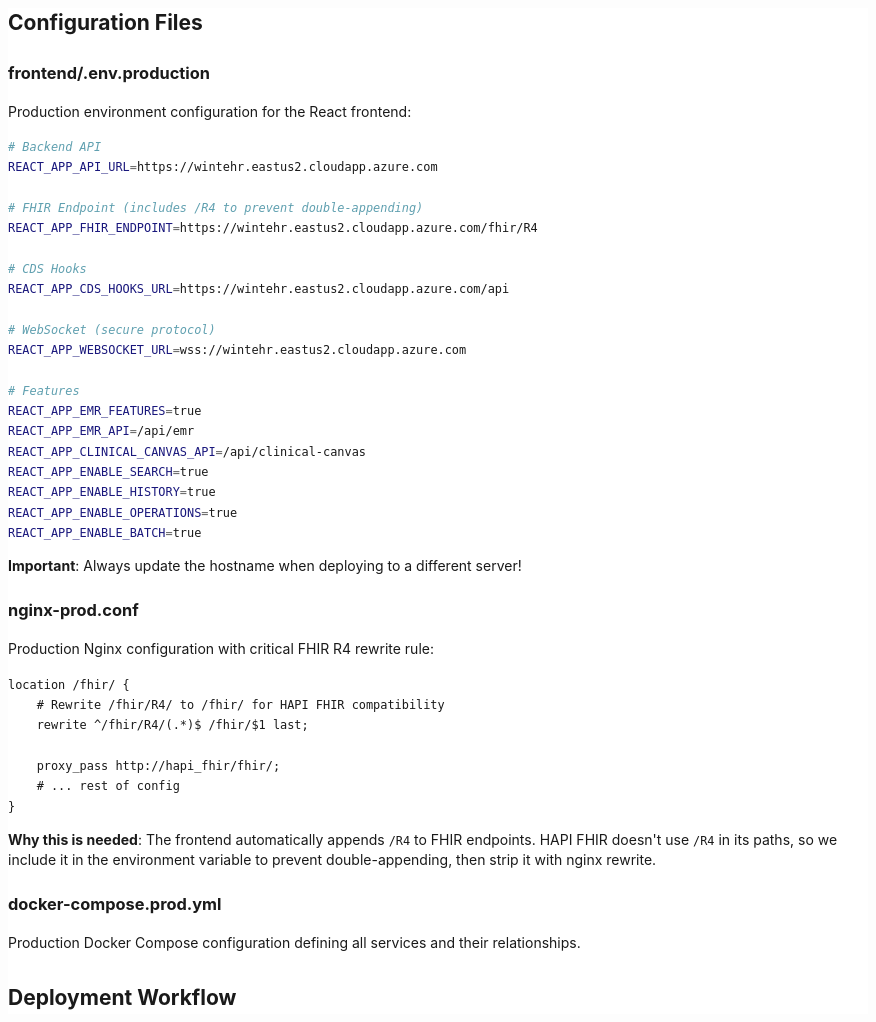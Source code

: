 ## Configuration Files

### frontend/.env.production

Production environment configuration for the React frontend:

```bash
# Backend API
REACT_APP_API_URL=https://wintehr.eastus2.cloudapp.azure.com

# FHIR Endpoint (includes /R4 to prevent double-appending)
REACT_APP_FHIR_ENDPOINT=https://wintehr.eastus2.cloudapp.azure.com/fhir/R4

# CDS Hooks
REACT_APP_CDS_HOOKS_URL=https://wintehr.eastus2.cloudapp.azure.com/api

# WebSocket (secure protocol)
REACT_APP_WEBSOCKET_URL=wss://wintehr.eastus2.cloudapp.azure.com

# Features
REACT_APP_EMR_FEATURES=true
REACT_APP_EMR_API=/api/emr
REACT_APP_CLINICAL_CANVAS_API=/api/clinical-canvas
REACT_APP_ENABLE_SEARCH=true
REACT_APP_ENABLE_HISTORY=true
REACT_APP_ENABLE_OPERATIONS=true
REACT_APP_ENABLE_BATCH=true
```

**Important**: Always update the hostname when deploying to a different server!

### nginx-prod.conf

Production Nginx configuration with critical FHIR R4 rewrite rule:

```nginx
location /fhir/ {
    # Rewrite /fhir/R4/ to /fhir/ for HAPI FHIR compatibility
    rewrite ^/fhir/R4/(.*)$ /fhir/$1 last;

    proxy_pass http://hapi_fhir/fhir/;
    # ... rest of config
}
```

**Why this is needed**: The frontend automatically appends `/R4` to FHIR endpoints. HAPI FHIR doesn't use `/R4` in its paths, so we include it in the environment variable to prevent double-appending, then strip it with nginx rewrite.

### docker-compose.prod.yml

Production Docker Compose configuration defining all services and their relationships.

## Deployment Workflow

